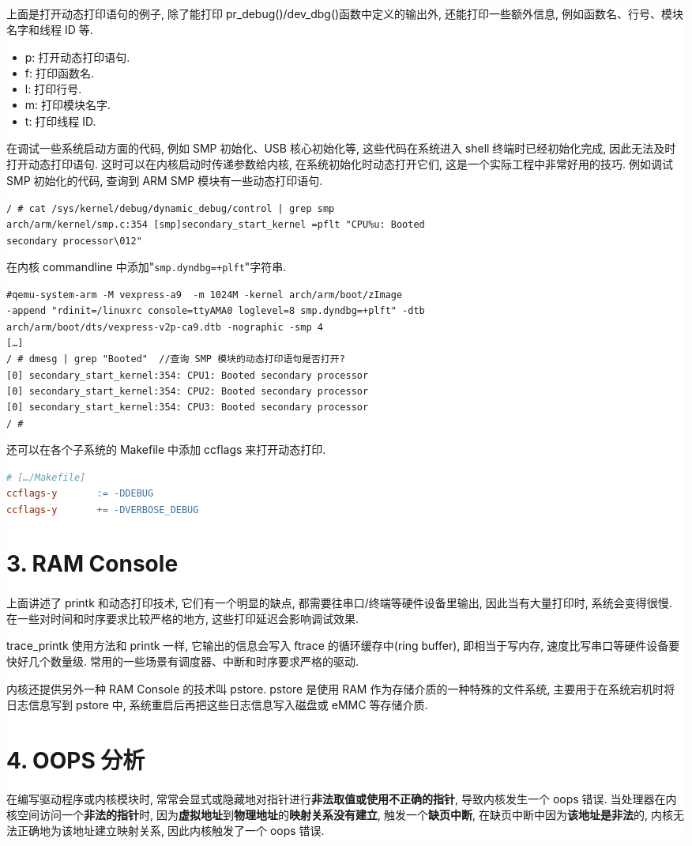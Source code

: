 上面是打开动态打印语句的例子, 除了能打印 pr_debug()/dev_dbg()函数中定义的输出外, 还能打印一些额外信息, 例如函数名、行号、模块名字和线程 ID 等.

- p: 打开动态打印语句.
- f: 打印函数名.
- l: 打印行号.
- m: 打印模块名字.
- t: 打印线程 ID.

在调试一些系统启动方面的代码, 例如 SMP 初始化、USB 核心初始化等, 这些代码在系统进入 shell 终端时已经初始化完成, 因此无法及时打开动态打印语句. 这时可以在内核启动时传递参数给内核, 在系统初始化时动态打开它们, 这是一个实际工程中非常好用的技巧. 例如调试 SMP 初始化的代码, 查询到 ARM SMP 模块有一些动态打印语句.

```
/ # cat /sys/kernel/debug/dynamic_debug/control | grep smp
arch/arm/kernel/smp.c:354 [smp]secondary_start_kernel =pflt "CPU%u: Booted
secondary processor\012"
```

在内核 commandline 中添加"`smp.dyndbg=+plft`"字符串.

```
#qemu-system-arm -M vexpress-a9  -m 1024M -kernel arch/arm/boot/zImage
-append "rdinit=/linuxrc console=ttyAMA0 loglevel=8 smp.dyndbg=+plft" -dtb
arch/arm/boot/dts/vexpress-v2p-ca9.dtb -nographic -smp 4
[…]
/ # dmesg | grep "Booted"  //查询 SMP 模块的动态打印语句是否打开?
[0] secondary_start_kernel:354: CPU1: Booted secondary processor
[0] secondary_start_kernel:354: CPU2: Booted secondary processor
[0] secondary_start_kernel:354: CPU3: Booted secondary processor
/ #
```

还可以在各个子系统的 Makefile 中添加 ccflags 来打开动态打印.

```makefile
# […/Makefile]
ccflags-y       := -DDEBUG
ccflags-y       += -DVERBOSE_DEBUG
```

# 3. RAM Console

上面讲述了 printk 和动态打印技术, 它们有一个明显的缺点, 都需要往串口/终端等硬件设备里输出, 因此当有大量打印时, 系统会变得很慢. 在一些对时间和时序要求比较严格的地方, 这些打印延迟会影响调试效果.

trace_printk 使用方法和 printk 一样, 它输出的信息会写入 ftrace 的循环缓存中(ring buffer), 即相当于写内存, 速度比写串口等硬件设备要快好几个数量级. 常用的一些场景有调度器、中断和时序要求严格的驱动.

内核还提供另外一种 RAM Console 的技术叫 pstore. pstore 是使用 RAM 作为存储介质的一种特殊的文件系统, 主要用于在系统宕机时将日志信息写到 pstore 中, 系统重启后再把这些日志信息写入磁盘或 eMMC 等存储介质.

# 4. OOPS 分析

在编写驱动程序或内核模块时, 常常会显式或隐藏地对指针进行**非法取值或使用不正确的指针**, 导致内核发生一个 oops 错误. 当处理器在内核空间访问一个**非法的指针**时, 因为**虚拟地址**到**物理地址**的**映射关系没有建立**, 触发一个**缺页中断**, 在缺页中断中因为**该地址是非法**的, 内核无法正确地为该地址建立映射关系, 因此内核触发了一个 oops 错误.
